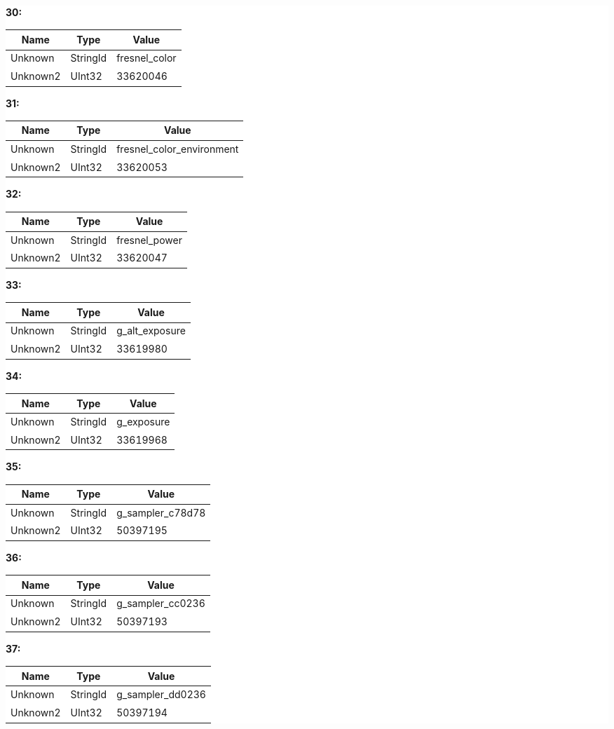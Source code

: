 
**30:**

Name	| Type	| Value
---	|---	|---	|
Unknown	|StringId	|fresnel_color
Unknown2	|UInt32	|33620046


**31:**

Name	| Type	| Value
---	|---	|---	|
Unknown	|StringId	|fresnel_color_environment
Unknown2	|UInt32	|33620053


**32:**

Name	| Type	| Value
---	|---	|---	|
Unknown	|StringId	|fresnel_power
Unknown2	|UInt32	|33620047


**33:**

Name	| Type	| Value
---	|---	|---	|
Unknown	|StringId	|g_alt_exposure
Unknown2	|UInt32	|33619980


**34:**

Name	| Type	| Value
---	|---	|---	|
Unknown	|StringId	|g_exposure
Unknown2	|UInt32	|33619968


**35:**

Name	| Type	| Value
---	|---	|---	|
Unknown	|StringId	|g_sampler_c78d78
Unknown2	|UInt32	|50397195


**36:**

Name	| Type	| Value
---	|---	|---	|
Unknown	|StringId	|g_sampler_cc0236
Unknown2	|UInt32	|50397193


**37:**

Name	| Type	| Value
---	|---	|---	|
Unknown	|StringId	|g_sampler_dd0236
Unknown2	|UInt32	|50397194
